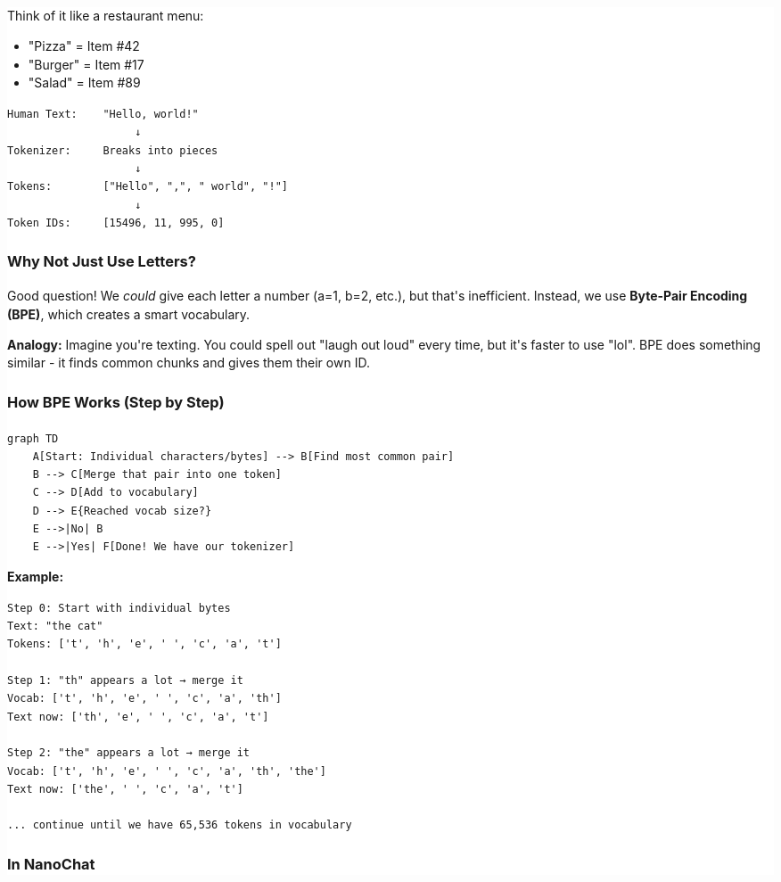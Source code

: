 Think of it like a restaurant menu:
- "Pizza" = Item #42
- "Burger" = Item #17
- "Salad" = Item #89

```
Human Text:    "Hello, world!"
                    ↓
Tokenizer:     Breaks into pieces
                    ↓
Tokens:        ["Hello", ",", " world", "!"]
                    ↓
Token IDs:     [15496, 11, 995, 0]
```

### Why Not Just Use Letters?

Good question! We *could* give each letter a number (a=1, b=2, etc.), but that's inefficient. Instead, we use **Byte-Pair Encoding (BPE)**, which creates a smart vocabulary.

**Analogy:** Imagine you're texting. You could spell out "laugh out loud" every time, but it's faster to use "lol". BPE does something similar - it finds common chunks and gives them their own ID.

### How BPE Works (Step by Step)

```mermaid
graph TD
    A[Start: Individual characters/bytes] --> B[Find most common pair]
    B --> C[Merge that pair into one token]
    C --> D[Add to vocabulary]
    D --> E{Reached vocab size?}
    E -->|No| B
    E -->|Yes| F[Done! We have our tokenizer]
```

**Example:**

```
Step 0: Start with individual bytes
Text: "the cat"
Tokens: ['t', 'h', 'e', ' ', 'c', 'a', 't']

Step 1: "th" appears a lot → merge it
Vocab: ['t', 'h', 'e', ' ', 'c', 'a', 'th']
Text now: ['th', 'e', ' ', 'c', 'a', 't']

Step 2: "the" appears a lot → merge it
Vocab: ['t', 'h', 'e', ' ', 'c', 'a', 'th', 'the']
Text now: ['the', ' ', 'c', 'a', 't']

... continue until we have 65,536 tokens in vocabulary
```

### In NanoChat
